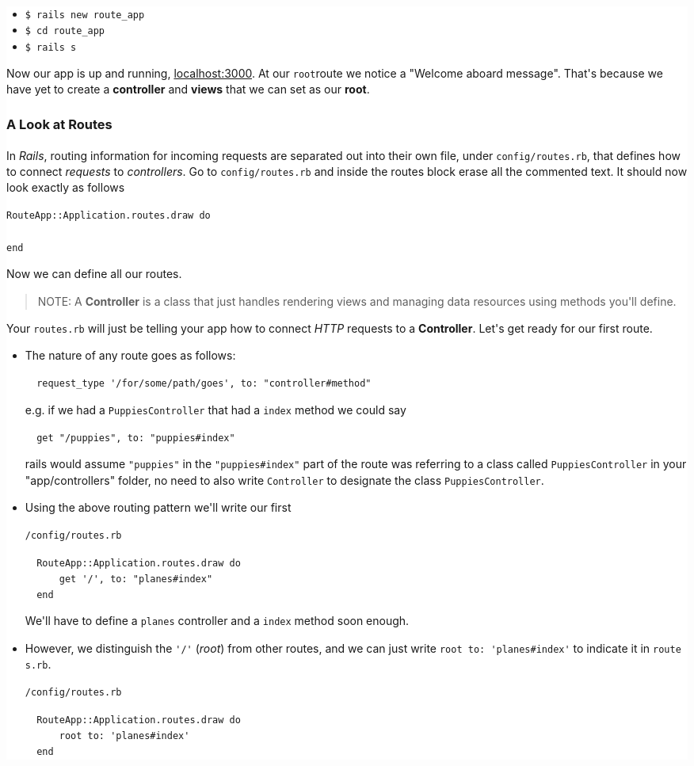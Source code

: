 
* `$ rails new route_app`
* `$ cd route_app`
* `$ rails s`

Now our app is up and running, [localhost:3000](localhost:3000/). At our `root`route we notice a "Welcome aboard message". That's because we have yet to create a **controller** and **views** that we can set as our **root**.


### A Look at Routes


In *Rails*, routing information for incoming requests are separated out into their own file, under `config/routes.rb`, that defines how to connect *requests* to *controllers*. Go to `config/routes.rb` and inside the routes block erase all the commented text. It should now look exactly as follows

	RouteApp::Application.routes.draw do

	end




 Now we can define all our routes.

> NOTE: A **Controller** is a class that just handles rendering views and managing data resources using methods you'll define. 


Your `routes.rb` will just be telling your app how to connect *HTTP* requests to a **Controller**. Let's get ready for our first route. 

* The nature of any route goes as follows:
	
		request_type '/for/some/path/goes', to: "controller#method"

	e.g. if we had a `PuppiesController` that had a `index` method we could say

		get "/puppies", to: "puppies#index"
	
	rails would assume `"puppies"` in the `"puppies#index"` part of the route was referring to a class called `PuppiesController` in your "app/controllers" folder, no need to also write `Controller` to  designate the class `PuppiesController`. 

* Using the above routing pattern we'll write our first 

	`/config/routes.rb`

		RouteApp::Application.routes.draw do
			get '/', to: "planes#index"
		end
		
	We'll have to define a `planes` controller and a `index` method soon enough.
	
* However, we distinguish the `'/'` (*root*) from other routes, and we can just write `root to: 'planes#index'` to indicate it in `routes.rb`.

	`/config/routes.rb`

		RouteApp::Application.routes.draw do
			root to: 'planes#index'
		end
